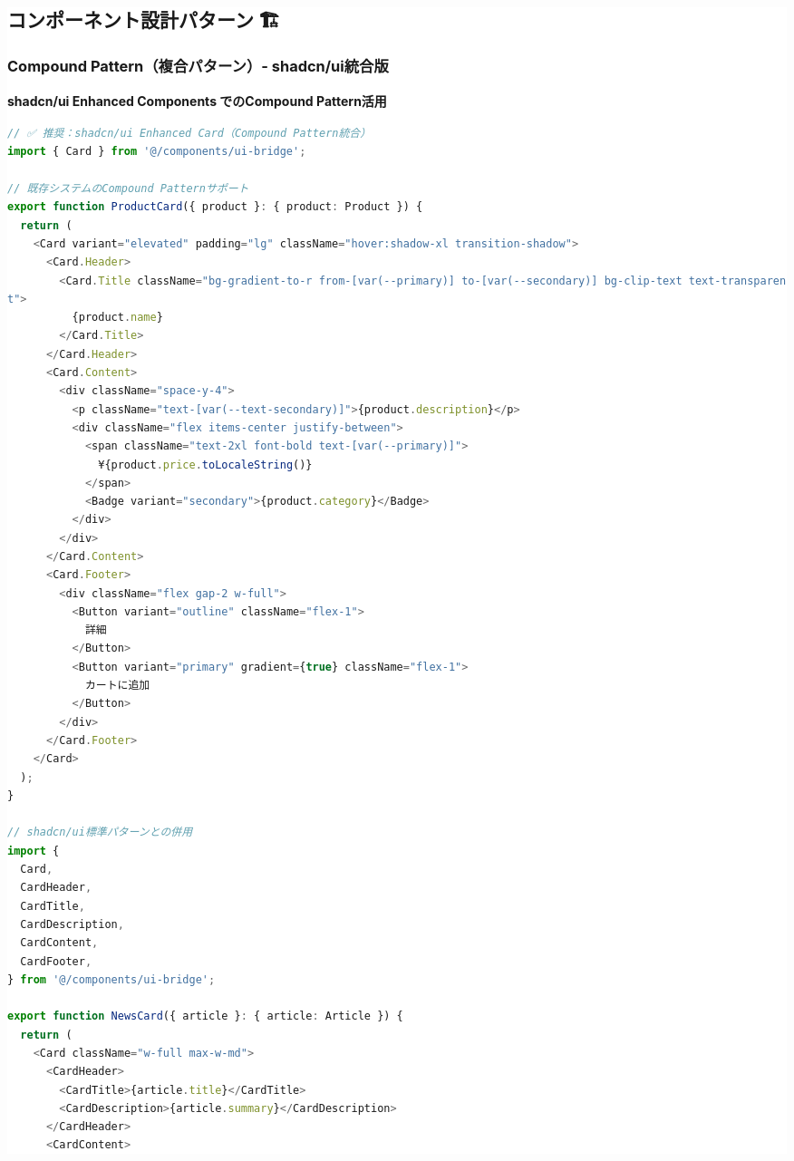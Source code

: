 
## コンポーネント設計パターン 🏗️

### Compound Pattern（複合パターン）- shadcn/ui統合版

**shadcn/ui Enhanced Components でのCompound Pattern活用**

```typescript
// ✅ 推奨：shadcn/ui Enhanced Card（Compound Pattern統合）
import { Card } from '@/components/ui-bridge';

// 既存システムのCompound Patternサポート
export function ProductCard({ product }: { product: Product }) {
  return (
    <Card variant="elevated" padding="lg" className="hover:shadow-xl transition-shadow">
      <Card.Header>
        <Card.Title className="bg-gradient-to-r from-[var(--primary)] to-[var(--secondary)] bg-clip-text text-transparent">
          {product.name}
        </Card.Title>
      </Card.Header>
      <Card.Content>
        <div className="space-y-4">
          <p className="text-[var(--text-secondary)]">{product.description}</p>
          <div className="flex items-center justify-between">
            <span className="text-2xl font-bold text-[var(--primary)]">
              ¥{product.price.toLocaleString()}
            </span>
            <Badge variant="secondary">{product.category}</Badge>
          </div>
        </div>
      </Card.Content>
      <Card.Footer>
        <div className="flex gap-2 w-full">
          <Button variant="outline" className="flex-1">
            詳細
          </Button>
          <Button variant="primary" gradient={true} className="flex-1">
            カートに追加
          </Button>
        </div>
      </Card.Footer>
    </Card>
  );
}

// shadcn/ui標準パターンとの併用
import {
  Card,
  CardHeader,
  CardTitle,
  CardDescription,
  CardContent,
  CardFooter,
} from '@/components/ui-bridge';

export function NewsCard({ article }: { article: Article }) {
  return (
    <Card className="w-full max-w-md">
      <CardHeader>
        <CardTitle>{article.title}</CardTitle>
        <CardDescription>{article.summary}</CardDescription>
      </CardHeader>
      <CardContent>
```